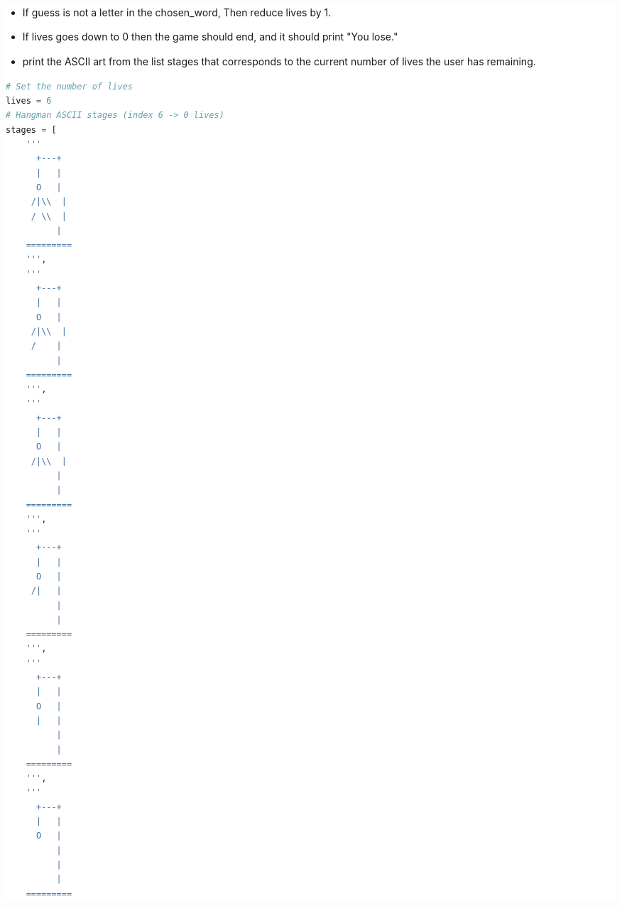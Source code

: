 * If guess is not a letter in the chosen\_word, Then reduce lives by 1.
    
* If lives goes down to 0 then the game should end, and it should print "You lose."
    
* print the ASCII art from the list stages that corresponds to the current number of lives the user has remaining.
    

```python
# Set the number of lives
lives = 6
# Hangman ASCII stages (index 6 -> 0 lives)
stages = [
    '''
      +---+
      |   |
      O   |
     /|\\  |
     / \\  |
          |
    =========
    ''',
    '''
      +---+
      |   |
      O   |
     /|\\  |
     /    |
          |
    =========
    ''',
    '''
      +---+
      |   |
      O   |
     /|\\  |
          |
          |
    =========
    ''',
    '''
      +---+
      |   |
      O   |
     /|   |
          |
          |
    =========
    ''',
    '''
      +---+
      |   |
      O   |
      |   |
          |
          |
    =========
    ''',
    '''
      +---+
      |   |
      O   |
          |
          |
          |
    =========
```